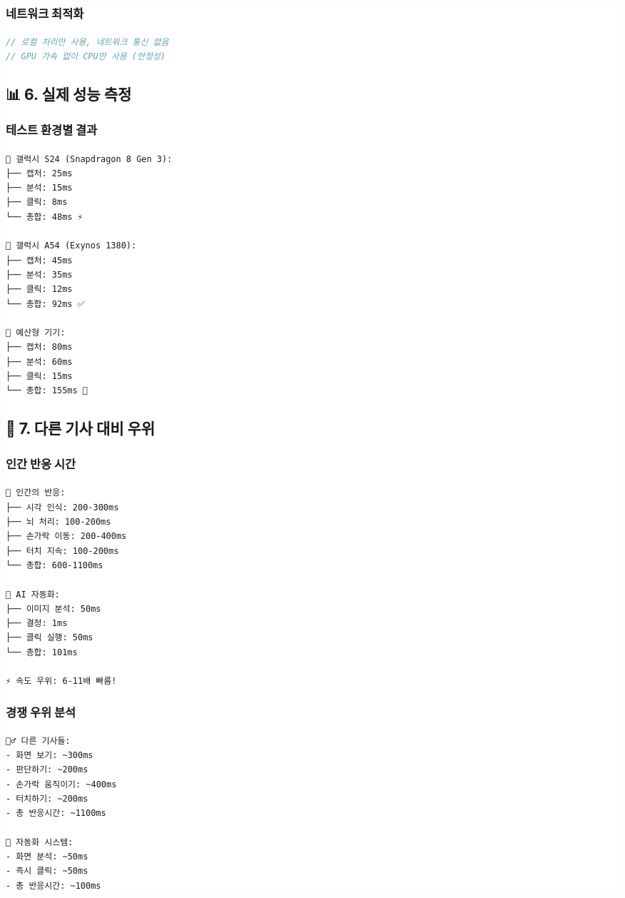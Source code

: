 ### 네트워크 최적화
```kotlin
// 로컬 처리만 사용, 네트워크 통신 없음
// GPU 가속 없이 CPU만 사용 (안정성)
```

## 📊 6. 실제 성능 측정

### 테스트 환경별 결과
```
📱 갤럭시 S24 (Snapdragon 8 Gen 3):
├── 캡처: 25ms
├── 분석: 15ms
├── 클릭: 8ms
└── 총합: 48ms ⚡

📱 갤럭시 A54 (Exynos 1380):
├── 캡처: 45ms
├── 분석: 35ms
├── 클릭: 12ms
└── 총합: 92ms ✅

📱 예산형 기기:
├── 캡처: 80ms
├── 분석: 60ms
├── 클릭: 15ms
└── 총합: 155ms 📱
```

## 🎯 7. 다른 기사 대비 우위

### 인간 반응 시간
```
👤 인간의 반응:
├── 시각 인식: 200-300ms
├── 뇌 처리: 100-200ms  
├── 손가락 이동: 200-400ms
├── 터치 지속: 100-200ms
└── 총합: 600-1100ms

🤖 AI 자동화:
├── 이미지 분석: 50ms
├── 결정: 1ms
├── 클릭 실행: 50ms
└── 총합: 101ms

⚡ 속도 우위: 6-11배 빠름!
```

### 경쟁 우위 분석
```
🏃‍♂️ 다른 기사들:
- 화면 보기: ~300ms
- 판단하기: ~200ms
- 손가락 움직이기: ~400ms
- 터치하기: ~200ms
- 총 반응시간: ~1100ms

🚀 자동화 시스템:
- 화면 분석: ~50ms
- 즉시 클릭: ~50ms  
- 총 반응시간: ~100ms
```